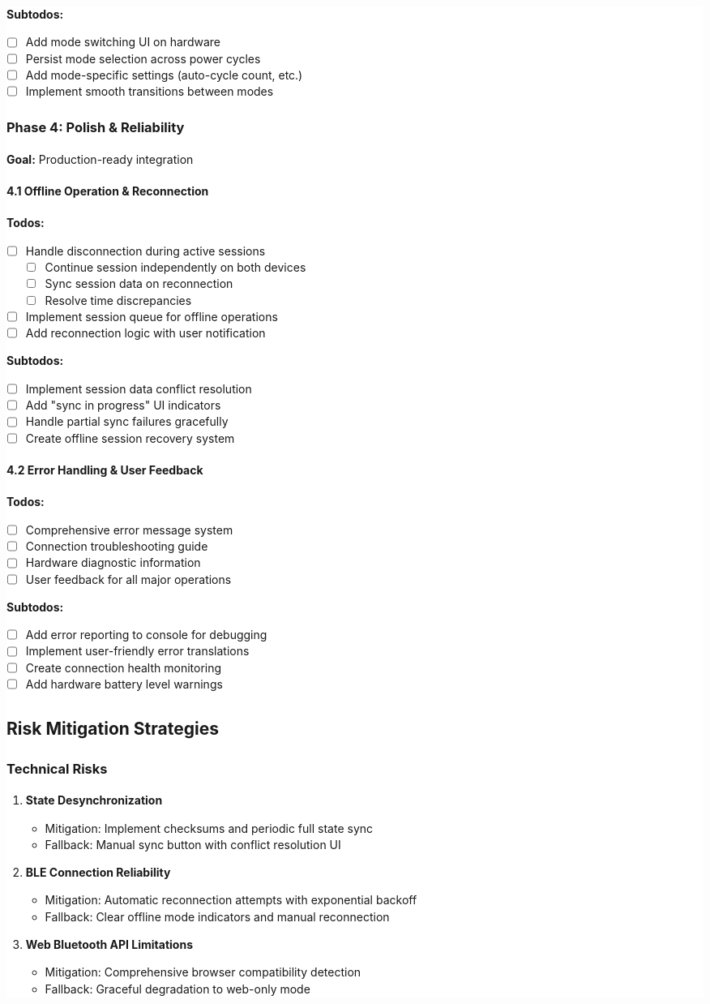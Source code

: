 **Subtodos:**
- [ ] Add mode switching UI on hardware
- [ ] Persist mode selection across power cycles
- [ ] Add mode-specific settings (auto-cycle count, etc.)
- [ ] Implement smooth transitions between modes

### Phase 4: Polish & Reliability
**Goal:** Production-ready integration

#### 4.1 Offline Operation & Reconnection
**Todos:**
- [ ] Handle disconnection during active sessions
  - [ ] Continue session independently on both devices
  - [ ] Sync session data on reconnection
  - [ ] Resolve time discrepancies
- [ ] Implement session queue for offline operations
- [ ] Add reconnection logic with user notification

**Subtodos:**
- [ ] Implement session data conflict resolution
- [ ] Add "sync in progress" UI indicators
- [ ] Handle partial sync failures gracefully
- [ ] Create offline session recovery system

#### 4.2 Error Handling & User Feedback
**Todos:**
- [ ] Comprehensive error message system
- [ ] Connection troubleshooting guide
- [ ] Hardware diagnostic information
- [ ] User feedback for all major operations

**Subtodos:**
- [ ] Add error reporting to console for debugging
- [ ] Implement user-friendly error translations
- [ ] Create connection health monitoring
- [ ] Add hardware battery level warnings

## Risk Mitigation Strategies

### Technical Risks
1. **State Desynchronization**
   - Mitigation: Implement checksums and periodic full state sync
   - Fallback: Manual sync button with conflict resolution UI

2. **BLE Connection Reliability**
   - Mitigation: Automatic reconnection attempts with exponential backoff
   - Fallback: Clear offline mode indicators and manual reconnection

3. **Web Bluetooth API Limitations**
   - Mitigation: Comprehensive browser compatibility detection
   - Fallback: Graceful degradation to web-only mode
